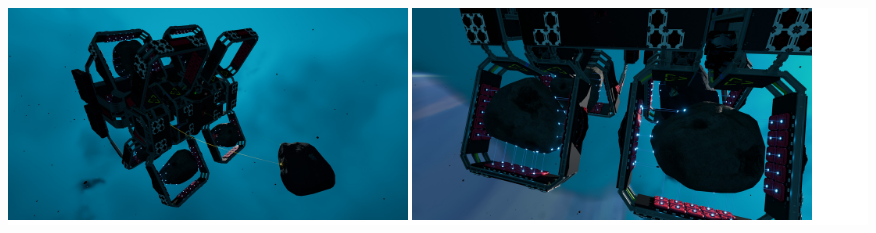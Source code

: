 <img src="photos/20211203224519_1.jpg" alt="Rocker Duo" width="400" /> <img src="photos/20211203224735_1.jpg" alt="Rocker Duo" width="400" />